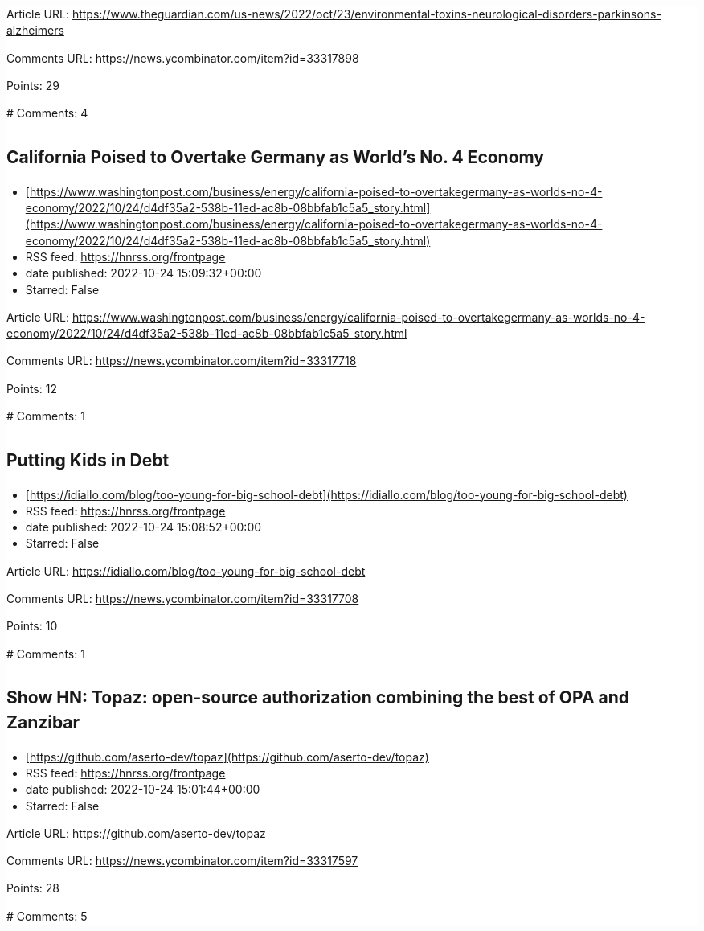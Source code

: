 <p>Article URL: <a href="https://www.theguardian.com/us-news/2022/oct/23/environmental-toxins-neurological-disorders-parkinsons-alzheimers">https://www.theguardian.com/us-news/2022/oct/23/environmental-toxins-neurological-disorders-parkinsons-alzheimers</a></p>
<p>Comments URL: <a href="https://news.ycombinator.com/item?id=33317898">https://news.ycombinator.com/item?id=33317898</a></p>
<p>Points: 29</p>
<p># Comments: 4</p>

## California Poised to Overtake Germany as World’s No. 4 Economy
 - [https://www.washingtonpost.com/business/energy/california-poised-to-overtakegermany-as-worlds-no-4-economy/2022/10/24/d4df35a2-538b-11ed-ac8b-08bbfab1c5a5_story.html](https://www.washingtonpost.com/business/energy/california-poised-to-overtakegermany-as-worlds-no-4-economy/2022/10/24/d4df35a2-538b-11ed-ac8b-08bbfab1c5a5_story.html)
 - RSS feed: https://hnrss.org/frontpage
 - date published: 2022-10-24 15:09:32+00:00
 - Starred: False

<p>Article URL: <a href="https://www.washingtonpost.com/business/energy/california-poised-to-overtakegermany-as-worlds-no-4-economy/2022/10/24/d4df35a2-538b-11ed-ac8b-08bbfab1c5a5_story.html">https://www.washingtonpost.com/business/energy/california-poised-to-overtakegermany-as-worlds-no-4-economy/2022/10/24/d4df35a2-538b-11ed-ac8b-08bbfab1c5a5_story.html</a></p>
<p>Comments URL: <a href="https://news.ycombinator.com/item?id=33317718">https://news.ycombinator.com/item?id=33317718</a></p>
<p>Points: 12</p>
<p># Comments: 1</p>

## Putting Kids in Debt
 - [https://idiallo.com/blog/too-young-for-big-school-debt](https://idiallo.com/blog/too-young-for-big-school-debt)
 - RSS feed: https://hnrss.org/frontpage
 - date published: 2022-10-24 15:08:52+00:00
 - Starred: False

<p>Article URL: <a href="https://idiallo.com/blog/too-young-for-big-school-debt">https://idiallo.com/blog/too-young-for-big-school-debt</a></p>
<p>Comments URL: <a href="https://news.ycombinator.com/item?id=33317708">https://news.ycombinator.com/item?id=33317708</a></p>
<p>Points: 10</p>
<p># Comments: 1</p>

## Show HN: Topaz: open-source authorization combining the best of OPA and Zanzibar
 - [https://github.com/aserto-dev/topaz](https://github.com/aserto-dev/topaz)
 - RSS feed: https://hnrss.org/frontpage
 - date published: 2022-10-24 15:01:44+00:00
 - Starred: False

<p>Article URL: <a href="https://github.com/aserto-dev/topaz">https://github.com/aserto-dev/topaz</a></p>
<p>Comments URL: <a href="https://news.ycombinator.com/item?id=33317597">https://news.ycombinator.com/item?id=33317597</a></p>
<p>Points: 28</p>
<p># Comments: 5</p>
